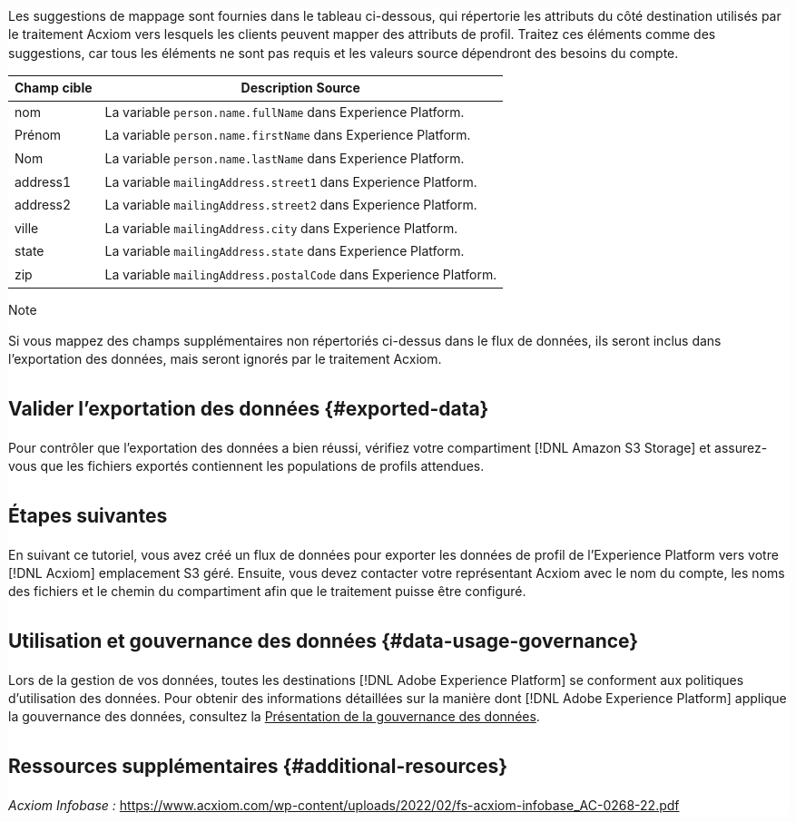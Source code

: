 Les suggestions de mappage sont fournies dans le tableau ci-dessous, qui répertorie les attributs du côté destination utilisés par le traitement Acxiom vers lesquels les clients peuvent mapper des attributs de profil. Traitez ces éléments comme des suggestions, car tous les éléments ne sont pas requis et les valeurs source dépendront des besoins du compte.

| Champ cible | Description Source |
|--------------|-------------------------------------------------------------|
| nom | La variable `person.name.fullName` dans Experience Platform. |
| Prénom | La variable `person.name.firstName` dans Experience Platform. |
| Nom | La variable `person.name.lastName` dans Experience Platform. |
| address1 | La variable `mailingAddress.street1` dans Experience Platform. |
| address2 | La variable `mailingAddress.street2` dans Experience Platform. |
| ville | La variable `mailingAddress.city` dans Experience Platform. |
| state | La variable `mailingAddress.state` dans Experience Platform. |
| zip | La variable `mailingAddress.postalCode` dans Experience Platform. |

>[!NOTE]
>
>Si vous mappez des champs supplémentaires non répertoriés ci-dessus dans le flux de données, ils seront inclus dans l’exportation des données, mais seront ignorés par le traitement Acxiom.

## Valider l’exportation des données {#exported-data}

Pour contrôler que l’exportation des données a bien réussi, vérifiez votre compartiment [!DNL Amazon S3 Storage] et assurez-vous que les fichiers exportés contiennent les populations de profils attendues.

## Étapes suivantes

En suivant ce tutoriel, vous avez créé un flux de données pour exporter les données de profil de l’Experience Platform vers votre [!DNL Acxiom] emplacement S3 géré. Ensuite, vous devez contacter votre représentant Acxiom avec le nom du compte, les noms des fichiers et le chemin du compartiment afin que le traitement puisse être configuré.

## Utilisation et gouvernance des données {#data-usage-governance}

Lors de la gestion de vos données, toutes les destinations [!DNL Adobe Experience Platform] se conforment aux politiques d’utilisation des données. Pour obtenir des informations détaillées sur la manière dont [!DNL Adobe Experience Platform] applique la gouvernance des données, consultez la [Présentation de la gouvernance des données](/help/data-governance/home.md).

## Ressources supplémentaires {#additional-resources}

*Acxiom Infobase :* https://www.acxiom.com/wp-content/uploads/2022/02/fs-acxiom-infobase_AC-0268-22.pdf
